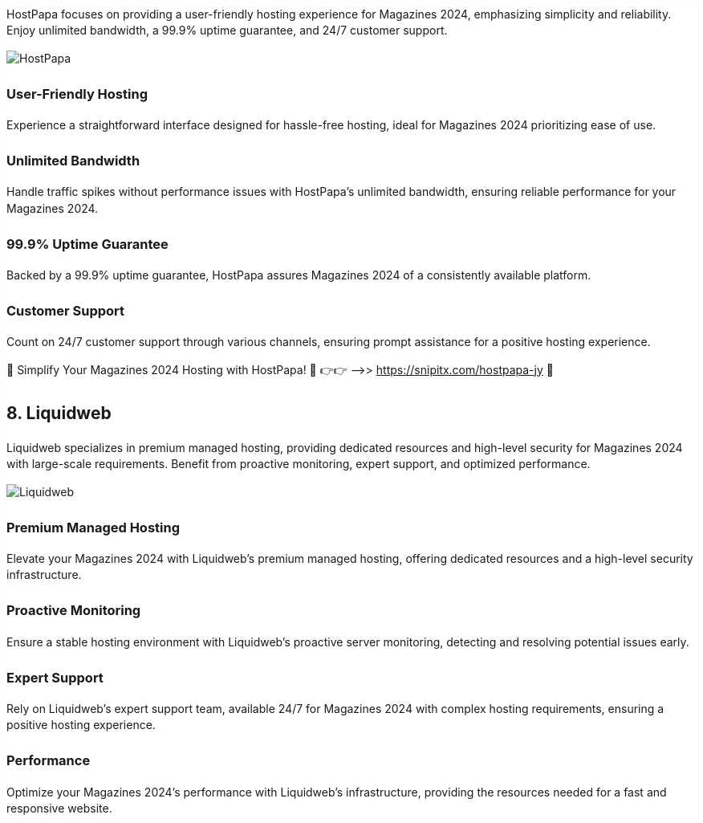 HostPapa focuses on providing a user-friendly hosting experience for Magazines 2024, emphasizing simplicity and reliability. Enjoy unlimited bandwidth, a 99.9% uptime guarantee, and 24/7 customer support.

![HostPapa](https://i.imgur.com/ouDTkvl.jpeg "HostPapa Hosting")

### User-Friendly Hosting
Experience a straightforward interface designed for hassle-free hosting, ideal for Magazines 2024 prioritizing ease of use.

### Unlimited Bandwidth
Handle traffic spikes without performance issues with HostPapa’s unlimited bandwidth, ensuring reliable performance for your Magazines 2024.

### 99.9% Uptime Guarantee
Backed by a 99.9% uptime guarantee, HostPapa assures Magazines 2024 of a consistently available platform.

### Customer Support
Count on 24/7 customer support through various channels, ensuring prompt assistance for a positive hosting experience.

🌈 Simplify Your Magazines 2024 Hosting with HostPapa! 🚀
👉👉 -->> https://snipitx.com/hostpapa-jy 🚀

## 8. Liquidweb

Liquidweb specializes in premium managed hosting, providing dedicated resources and high-level security for Magazines 2024 with large-scale requirements. Benefit from proactive monitoring, expert support, and optimized performance.

![Liquidweb](https://i.imgur.com/4IvT9SC.jpeg "Liquidweb Hosting")

### Premium Managed Hosting
Elevate your Magazines 2024 with Liquidweb’s premium managed hosting, offering dedicated resources and a high-level security infrastructure.

### Proactive Monitoring
Ensure a stable hosting environment with Liquidweb’s proactive server monitoring, detecting and resolving potential issues early.

### Expert Support
Rely on Liquidweb’s expert support team, available 24/7 for Magazines 2024 with complex hosting requirements, ensuring a positive hosting experience.

### Performance
Optimize your Magazines 2024’s performance with Liquidweb’s infrastructure, providing the resources needed for a fast and responsive website.
